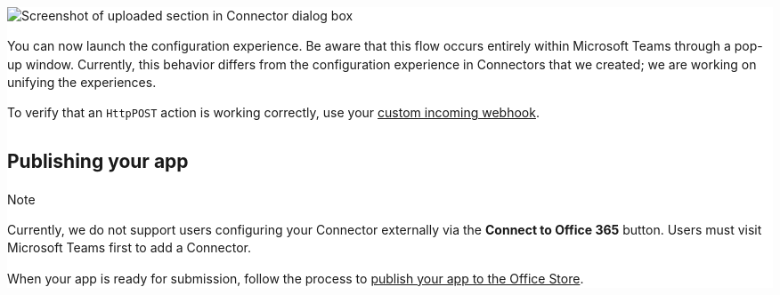 ![Screenshot of uploaded section in Connector dialog box](~/assets/images/connectors/connector_dialog_uploaded.png)

You can now launch the configuration experience. Be aware that this flow occurs entirely within Microsoft Teams through a pop-up window. Currently, this behavior differs from the configuration experience in Connectors that we created; we are working on unifying the experiences.

To verify that an `HttpPOST` action is working correctly, use your [custom incoming webhook](#setting-up-a-custom-incoming-webhook).

## Publishing your app

> [!NOTE]
> Currently, we do not support users configuring your Connector externally via the **Connect to Office 365** button. Users must visit Microsoft Teams first to add a Connector.

When your app is ready for submission, follow the process to [publish your app to the Office Store](~/publishing/apps-publish).
